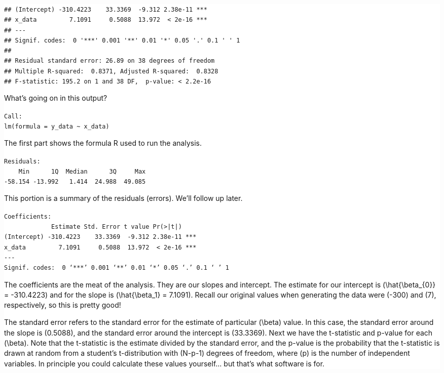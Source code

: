     ## (Intercept) -310.4223    33.3369  -9.312 2.38e-11 ***
    ## x_data         7.1091     0.5088  13.972  < 2e-16 ***
    ## ---
    ## Signif. codes:  0 '***' 0.001 '**' 0.01 '*' 0.05 '.' 0.1 ' ' 1
    ## 
    ## Residual standard error: 26.89 on 38 degrees of freedom
    ## Multiple R-squared:  0.8371, Adjusted R-squared:  0.8328 
    ## F-statistic: 195.2 on 1 and 38 DF,  p-value: < 2.2e-16

What’s going on in this output?

    Call:
    lm(formula = y_data ~ x_data)

The first part shows the formula R used to run the analysis.

    Residuals:
        Min      1Q  Median      3Q     Max 
    -58.154 -13.992   1.414  24.988  49.085 

This portion is a summary of the residuals (errors). We’ll follow up
later.

    Coefficients:
                 Estimate Std. Error t value Pr(>|t|)    
    (Intercept) -310.4223    33.3369  -9.312 2.38e-11 ***
    x_data         7.1091     0.5088  13.972  < 2e-16 ***
    ---
    Signif. codes:  0 ‘***’ 0.001 ‘**’ 0.01 ‘*’ 0.05 ‘.’ 0.1 ‘ ’ 1

The coefficients are the meat of the analysis. They are our slopes and
intercept. The estimate for our intercept is
\(\hat{\beta_{0}} = -310.4223\) and for the slope is
\(\hat{\beta_1} = 7.1091\). Recall our original values when generating
the data were \(-300\) and \(7\), respectively, so this is pretty good\!

The standard error refers to the standard error for the estimate of
particular \(\beta\) value. In this case, the standard error around the
slope is \(0.5088\), and the standard error around the intercept is
\(33.3369\). Next we have the t-statistic and p-value for each
\(\beta\). Note that the t-statistic is the estimate divided by the
standard error, and the p-value is the probability that the t-statistic
is drawn at random from a student’s t-distribution with \(N-p-1\)
degrees of freedom, where \(p\) is the number of independent variables.
In principle you could calculate these values yourself… but that’s what
software is for.
